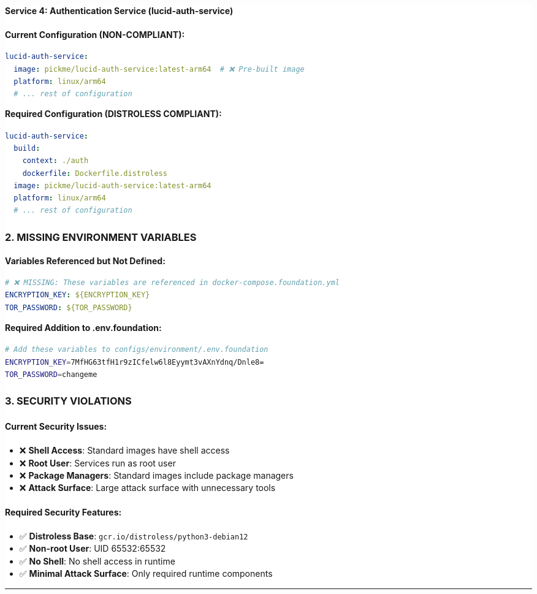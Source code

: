 #### **Service 4: Authentication Service (lucid-auth-service)**

**Current Configuration (NON-COMPLIANT):**
```yaml
lucid-auth-service:
  image: pickme/lucid-auth-service:latest-arm64  # ❌ Pre-built image
  platform: linux/arm64
  # ... rest of configuration
```

**Required Configuration (DISTROLESS COMPLIANT):**
```yaml
lucid-auth-service:
  build:
    context: ./auth
    dockerfile: Dockerfile.distroless
  image: pickme/lucid-auth-service:latest-arm64
  platform: linux/arm64
  # ... rest of configuration
```

### 2. MISSING ENVIRONMENT VARIABLES

**Variables Referenced but Not Defined:**
```yaml
# ❌ MISSING: These variables are referenced in docker-compose.foundation.yml
ENCRYPTION_KEY: ${ENCRYPTION_KEY}
TOR_PASSWORD: ${TOR_PASSWORD}
```

**Required Addition to .env.foundation:**
```bash
# Add these variables to configs/environment/.env.foundation
ENCRYPTION_KEY=7MfHG63tfH1r9zICfelw6l8Eyymt3vAXnYdnq/Dnle8=
TOR_PASSWORD=changeme
```

### 3. SECURITY VIOLATIONS

#### **Current Security Issues:**
- ❌ **Shell Access**: Standard images have shell access
- ❌ **Root User**: Services run as root user
- ❌ **Package Managers**: Standard images include package managers
- ❌ **Attack Surface**: Large attack surface with unnecessary tools

#### **Required Security Features:**
- ✅ **Distroless Base**: `gcr.io/distroless/python3-debian12`
- ✅ **Non-root User**: UID 65532:65532
- ✅ **No Shell**: No shell access in runtime
- ✅ **Minimal Attack Surface**: Only required runtime components

---
